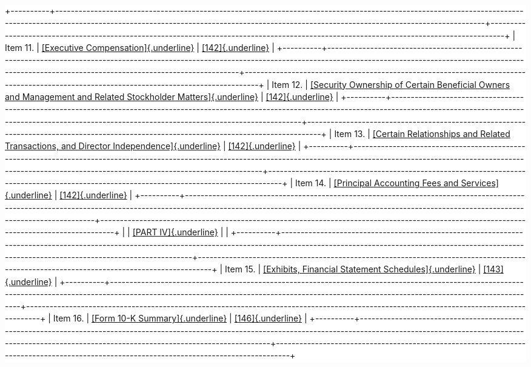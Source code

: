 +----------+---------------------------------------------------------------------------------------------------------------------------------------------------------------------------------------------------------------------------------------------------+-----------------------------------------------------------------------------------------------------------------------------------------+
| Item 11. | [[Executive Compensation]{.underline}](#item-11.-executive-compensation)                                                                                                                                                                          | [[142]{.underline}](#item-11.-executive-compensation)                                                                                   |
+----------+---------------------------------------------------------------------------------------------------------------------------------------------------------------------------------------------------------------------------------------------------+-----------------------------------------------------------------------------------------------------------------------------------------+
| Item 12. | [[Security Ownership of Certain Beneficial Owners and Management and Related Stockholder Matters]{.underline}](#item-12.-security-ownership-of-certain-beneficial-owners-and-management-and-related-stockholder-matters)                          | [[142]{.underline}](#item-12.-security-ownership-of-certain-beneficial-owners-and-management-and-related-stockholder-matters)           |
+----------+---------------------------------------------------------------------------------------------------------------------------------------------------------------------------------------------------------------------------------------------------+-----------------------------------------------------------------------------------------------------------------------------------------+
| Item 13. | [[Certain Relationships and Related Transactions, and Director Independence]{.underline}](#item-13.-certain-relationships-and-related-transactions-and-director-independence)                                                                     | [[142]{.underline}](#item-13.-certain-relationships-and-related-transactions-and-director-independence)                                 |
+----------+---------------------------------------------------------------------------------------------------------------------------------------------------------------------------------------------------------------------------------------------------+-----------------------------------------------------------------------------------------------------------------------------------------+
| Item 14. | [[Principal Accounting Fees and Services]{.underline}](#item-14.-principal-accounting-fees-and-services)                                                                                                                                          | [[142]{.underline}](#item-14.-principal-accounting-fees-and-services)                                                                   |
+----------+---------------------------------------------------------------------------------------------------------------------------------------------------------------------------------------------------------------------------------------------------+-----------------------------------------------------------------------------------------------------------------------------------------+
|          | [[PART IV]{.underline}](#part-iii)                                                                                                                                                                                                                |                                                                                                                                         |
+----------+---------------------------------------------------------------------------------------------------------------------------------------------------------------------------------------------------------------------------------------------------+-----------------------------------------------------------------------------------------------------------------------------------------+
| Item 15. | [[Exhibits, Financial Statement Schedules]{.underline}](#item-15.-exhibits-financial-statement-schedules)                                                                                                                                         | [[143]{.underline}](#item-15.-exhibits-financial-statement-schedules)                                                                   |
+----------+---------------------------------------------------------------------------------------------------------------------------------------------------------------------------------------------------------------------------------------------------+-----------------------------------------------------------------------------------------------------------------------------------------+
| Item 16. | [[Form 10-K Summary]{.underline}](#_bookmark31)                                                                                                                                                                                                   | [[146]{.underline}](#_bookmark31)                                                                                                       |
+----------+---------------------------------------------------------------------------------------------------------------------------------------------------------------------------------------------------------------------------------------------------+-----------------------------------------------------------------------------------------------------------------------------------------+